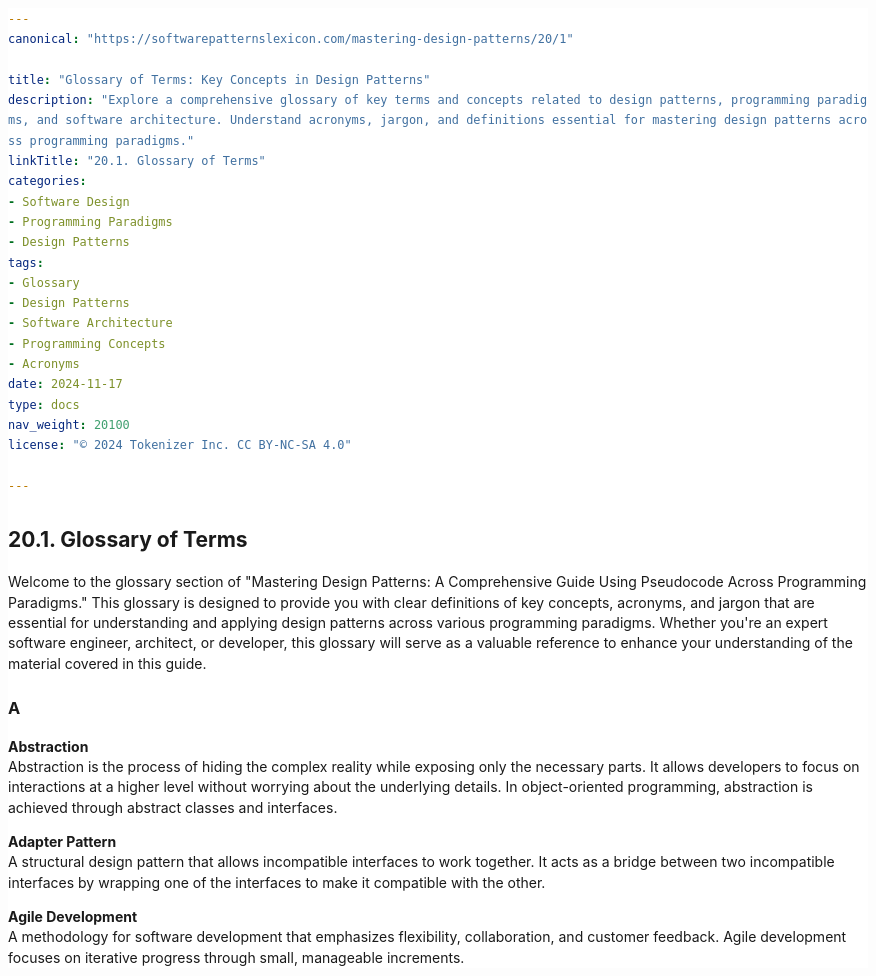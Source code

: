 ```yaml
---
canonical: "https://softwarepatternslexicon.com/mastering-design-patterns/20/1"

title: "Glossary of Terms: Key Concepts in Design Patterns"
description: "Explore a comprehensive glossary of key terms and concepts related to design patterns, programming paradigms, and software architecture. Understand acronyms, jargon, and definitions essential for mastering design patterns across programming paradigms."
linkTitle: "20.1. Glossary of Terms"
categories:
- Software Design
- Programming Paradigms
- Design Patterns
tags:
- Glossary
- Design Patterns
- Software Architecture
- Programming Concepts
- Acronyms
date: 2024-11-17
type: docs
nav_weight: 20100
license: "© 2024 Tokenizer Inc. CC BY-NC-SA 4.0"

---
```


## 20.1. Glossary of Terms

Welcome to the glossary section of "Mastering Design Patterns: A Comprehensive Guide Using Pseudocode Across Programming Paradigms." This glossary is designed to provide you with clear definitions of key concepts, acronyms, and jargon that are essential for understanding and applying design patterns across various programming paradigms. Whether you're an expert software engineer, architect, or developer, this glossary will serve as a valuable reference to enhance your understanding of the material covered in this guide.

### A

**Abstraction**  
Abstraction is the process of hiding the complex reality while exposing only the necessary parts. It allows developers to focus on interactions at a higher level without worrying about the underlying details. In object-oriented programming, abstraction is achieved through abstract classes and interfaces.

**Adapter Pattern**  
A structural design pattern that allows incompatible interfaces to work together. It acts as a bridge between two incompatible interfaces by wrapping one of the interfaces to make it compatible with the other.

**Agile Development**  
A methodology for software development that emphasizes flexibility, collaboration, and customer feedback. Agile development focuses on iterative progress through small, manageable increments.

